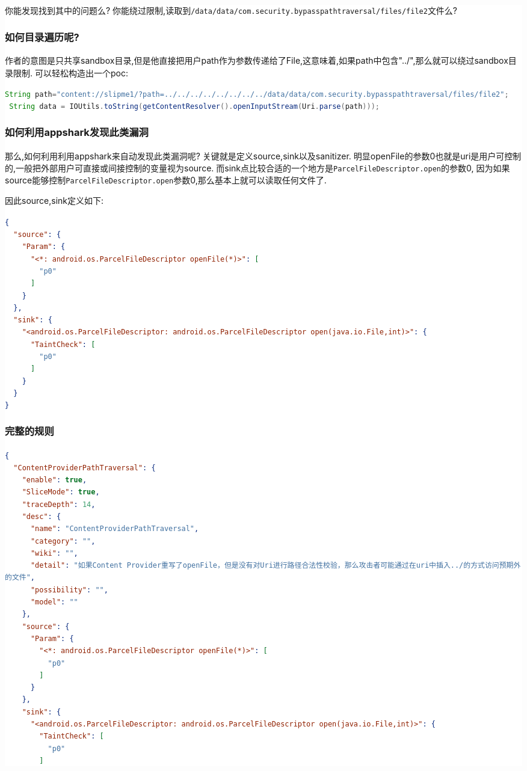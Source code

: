 你能发现找到其中的问题么? 你能绕过限制,读取到`/data/data/com.security.bypasspathtraversal/files/file2`文件么?

### 如何目录遍历呢?
作者的意图是只共享sandbox目录,但是他直接把用户path作为参数传递给了File,这意味着,如果path中包含"../",那么就可以绕过sandbox目录限制.
可以轻松构造出一个poc:
```java
String path="content://slipme1/?path=../../../../../../../../data/data/com.security.bypasspathtraversal/files/file2";
 String data = IOUtils.toString(getContentResolver().openInputStream(Uri.parse(path)));
```
### 如何利用appshark发现此类漏洞
那么,如何利用利用appshark来自动发现此类漏洞呢? 关键就是定义source,sink以及sanitizer. 
明显openFile的参数0也就是uri是用户可控制的,一般把外部用户可直接或间接控制的变量视为source. 而sink点比较合适的一个地方是`ParcelFileDescriptor.open`的参数0,
因为如果source能够控制`ParcelFileDescriptor.open`参数0,那么基本上就可以读取任何文件了.

因此source,sink定义如下:
```json
{
  "source": {
    "Param": {
      "<*: android.os.ParcelFileDescriptor openFile(*)>": [
        "p0"
      ]
    }
  },
  "sink": {
    "<android.os.ParcelFileDescriptor: android.os.ParcelFileDescriptor open(java.io.File,int)>": {
      "TaintCheck": [
        "p0"
      ]
    }
  }
}
```
### 完整的规则
```json
{
  "ContentProviderPathTraversal": {
    "enable": true,
    "SliceMode": true,
    "traceDepth": 14,
    "desc": {
      "name": "ContentProviderPathTraversal",
      "category": "",
      "wiki": "",
      "detail": "如果Content Provider重写了openFile，但是没有对Uri进行路径合法性校验，那么攻击者可能通过在uri中插入../的方式访问预期外的文件",
      "possibility": "",
      "model": ""
    },
    "source": {
      "Param": {
        "<*: android.os.ParcelFileDescriptor openFile(*)>": [
          "p0"
        ]
      }
    },
    "sink": {
      "<android.os.ParcelFileDescriptor: android.os.ParcelFileDescriptor open(java.io.File,int)>": {
        "TaintCheck": [
          "p0"
        ]
```